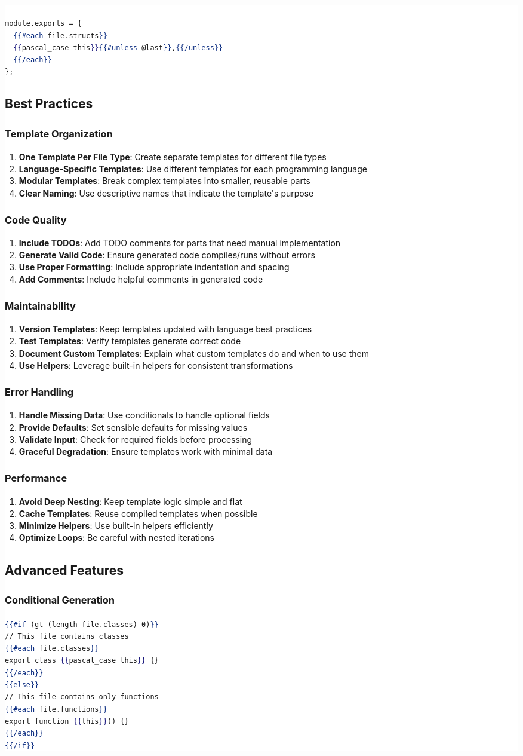 ```handlebars

module.exports = {
  {{#each file.structs}}
  {{pascal_case this}}{{#unless @last}},{{/unless}}
  {{/each}}
};
```

## Best Practices

### Template Organization

1. **One Template Per File Type**: Create separate templates for different file types
2. **Language-Specific Templates**: Use different templates for each programming language
3. **Modular Templates**: Break complex templates into smaller, reusable parts
4. **Clear Naming**: Use descriptive names that indicate the template's purpose

### Code Quality

1. **Include TODOs**: Add TODO comments for parts that need manual implementation
2. **Generate Valid Code**: Ensure generated code compiles/runs without errors
3. **Use Proper Formatting**: Include appropriate indentation and spacing
4. **Add Comments**: Include helpful comments in generated code

### Maintainability

1. **Version Templates**: Keep templates updated with language best practices
2. **Test Templates**: Verify templates generate correct code
3. **Document Custom Templates**: Explain what custom templates do and when to use them
4. **Use Helpers**: Leverage built-in helpers for consistent transformations

### Error Handling

1. **Handle Missing Data**: Use conditionals to handle optional fields
2. **Provide Defaults**: Set sensible defaults for missing values
3. **Validate Input**: Check for required fields before processing
4. **Graceful Degradation**: Ensure templates work with minimal data

### Performance

1. **Avoid Deep Nesting**: Keep template logic simple and flat
2. **Cache Templates**: Reuse compiled templates when possible
3. **Minimize Helpers**: Use built-in helpers efficiently
4. **Optimize Loops**: Be careful with nested iterations

## Advanced Features

### Conditional Generation

```handlebars
{{#if (gt (length file.classes) 0)}}
// This file contains classes
{{#each file.classes}}
export class {{pascal_case this}} {}
{{/each}}
{{else}}
// This file contains only functions
{{#each file.functions}}
export function {{this}}() {}
{{/each}}
{{/if}}
```
